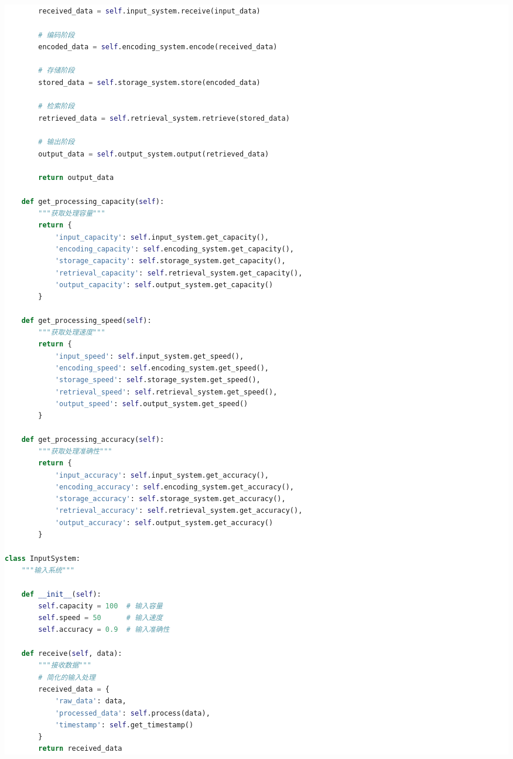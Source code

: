 ```python
        received_data = self.input_system.receive(input_data)
        
        # 编码阶段
        encoded_data = self.encoding_system.encode(received_data)
        
        # 存储阶段
        stored_data = self.storage_system.store(encoded_data)
        
        # 检索阶段
        retrieved_data = self.retrieval_system.retrieve(stored_data)
        
        # 输出阶段
        output_data = self.output_system.output(retrieved_data)
        
        return output_data
    
    def get_processing_capacity(self):
        """获取处理容量"""
        return {
            'input_capacity': self.input_system.get_capacity(),
            'encoding_capacity': self.encoding_system.get_capacity(),
            'storage_capacity': self.storage_system.get_capacity(),
            'retrieval_capacity': self.retrieval_system.get_capacity(),
            'output_capacity': self.output_system.get_capacity()
        }
    
    def get_processing_speed(self):
        """获取处理速度"""
        return {
            'input_speed': self.input_system.get_speed(),
            'encoding_speed': self.encoding_system.get_speed(),
            'storage_speed': self.storage_system.get_speed(),
            'retrieval_speed': self.retrieval_system.get_speed(),
            'output_speed': self.output_system.get_speed()
        }
    
    def get_processing_accuracy(self):
        """获取处理准确性"""
        return {
            'input_accuracy': self.input_system.get_accuracy(),
            'encoding_accuracy': self.encoding_system.get_accuracy(),
            'storage_accuracy': self.storage_system.get_accuracy(),
            'retrieval_accuracy': self.retrieval_system.get_accuracy(),
            'output_accuracy': self.output_system.get_accuracy()
        }

class InputSystem:
    """输入系统"""
    
    def __init__(self):
        self.capacity = 100  # 输入容量
        self.speed = 50      # 输入速度
        self.accuracy = 0.9  # 输入准确性
    
    def receive(self, data):
        """接收数据"""
        # 简化的输入处理
        received_data = {
            'raw_data': data,
            'processed_data': self.process(data),
            'timestamp': self.get_timestamp()
        }
        return received_data
```